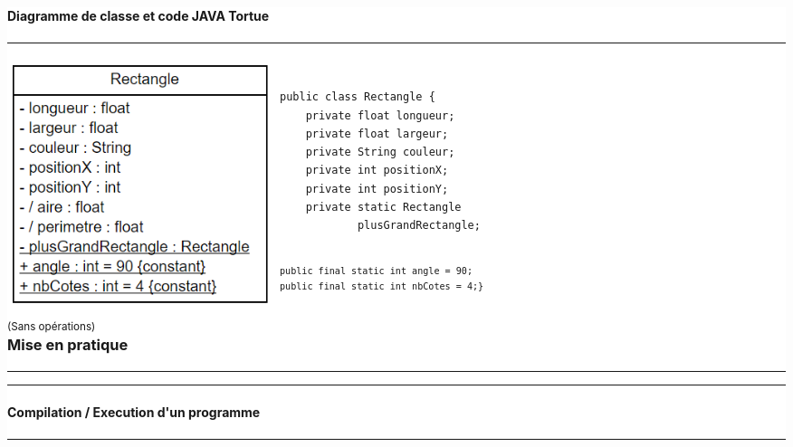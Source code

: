 
#### Diagramme de classe et code JAVA Tortue
------------------
<div style="float:left;width:35%;height:100%;">
<img src="uml/Rectangle_sansop.png" style="border-style:none;" />
<small>(Sans opérations)</small>
</div>

</div>
<div style="float:right;width:65%">
<pre ><code style="overflow-y:hidden;height:100%;">
public class Rectangle {
    private float longueur;
    private float largeur;
    private String couleur;
    private int positionX;
    private int positionY;
    private static Rectangle 
            plusGrandRectangle;
    
    public final static int angle = 90;
    public final static int nbCotes = 4;}

</code></pre>
</div>

---
### Mise en pratique
---------------------------

---

#### Compilation / Execution d'un programme
------------------
